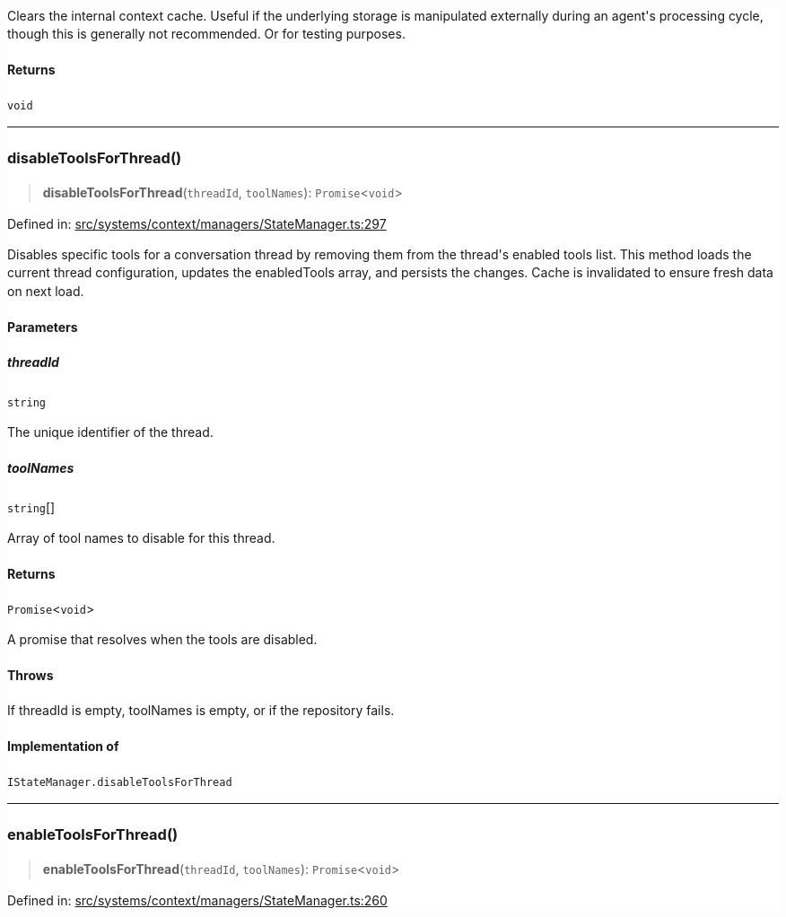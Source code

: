 Clears the internal context cache. Useful if the underlying storage is manipulated externally
during an agent's processing cycle, though this is generally not recommended.
Or for testing purposes.

#### Returns

`void`

***

### disableToolsForThread()

> **disableToolsForThread**(`threadId`, `toolNames`): `Promise`\<`void`\>

Defined in: [src/systems/context/managers/StateManager.ts:297](https://github.com/hashangit/ART/blob/389c66e54bc50d9dde33052d28a5a19571a13dbf/src/systems/context/managers/StateManager.ts#L297)

Disables specific tools for a conversation thread by removing them from the thread's enabled tools list.
This method loads the current thread configuration, updates the enabledTools array,
and persists the changes. Cache is invalidated to ensure fresh data on next load.

#### Parameters

##### threadId

`string`

The unique identifier of the thread.

##### toolNames

`string`[]

Array of tool names to disable for this thread.

#### Returns

`Promise`\<`void`\>

A promise that resolves when the tools are disabled.

#### Throws

If threadId is empty, toolNames is empty, or if the repository fails.

#### Implementation of

`IStateManager.disableToolsForThread`

***

### enableToolsForThread()

> **enableToolsForThread**(`threadId`, `toolNames`): `Promise`\<`void`\>

Defined in: [src/systems/context/managers/StateManager.ts:260](https://github.com/hashangit/ART/blob/389c66e54bc50d9dde33052d28a5a19571a13dbf/src/systems/context/managers/StateManager.ts#L260)
